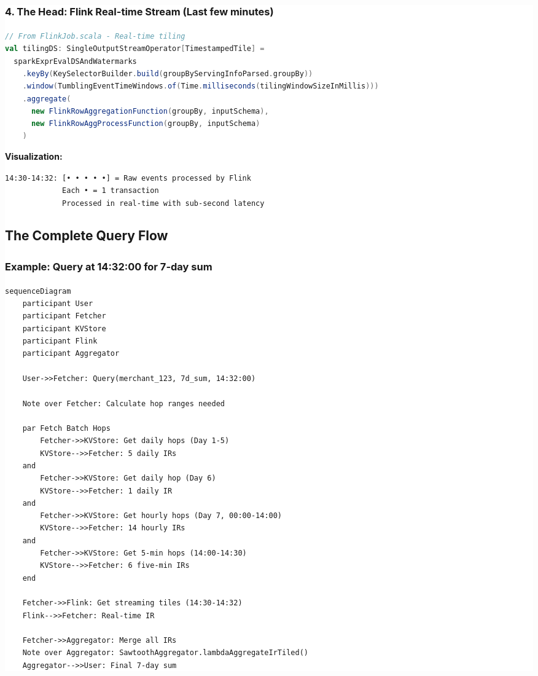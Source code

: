 ### 4. The Head: Flink Real-time Stream (Last few minutes)

```scala
// From FlinkJob.scala - Real-time tiling
val tilingDS: SingleOutputStreamOperator[TimestampedTile] =
  sparkExprEvalDSAndWatermarks
    .keyBy(KeySelectorBuilder.build(groupByServingInfoParsed.groupBy))
    .window(TumblingEventTimeWindows.of(Time.milliseconds(tilingWindowSizeInMillis)))
    .aggregate(
      new FlinkRowAggregationFunction(groupBy, inputSchema),
      new FlinkRowAggProcessFunction(groupBy, inputSchema)
    )
```

**Visualization:**
```
14:30-14:32: [• • • • •] = Raw events processed by Flink
             Each • = 1 transaction
             Processed in real-time with sub-second latency
```

## The Complete Query Flow

### Example: Query at 14:32:00 for 7-day sum

```mermaid
sequenceDiagram
    participant User
    participant Fetcher
    participant KVStore
    participant Flink
    participant Aggregator
    
    User->>Fetcher: Query(merchant_123, 7d_sum, 14:32:00)
    
    Note over Fetcher: Calculate hop ranges needed
    
    par Fetch Batch Hops
        Fetcher->>KVStore: Get daily hops (Day 1-5)
        KVStore-->>Fetcher: 5 daily IRs
    and
        Fetcher->>KVStore: Get daily hop (Day 6)
        KVStore-->>Fetcher: 1 daily IR
    and
        Fetcher->>KVStore: Get hourly hops (Day 7, 00:00-14:00)
        KVStore-->>Fetcher: 14 hourly IRs
    and
        Fetcher->>KVStore: Get 5-min hops (14:00-14:30)
        KVStore-->>Fetcher: 6 five-min IRs
    end
    
    Fetcher->>Flink: Get streaming tiles (14:30-14:32)
    Flink-->>Fetcher: Real-time IR
    
    Fetcher->>Aggregator: Merge all IRs
    Note over Aggregator: SawtoothAggregator.lambdaAggregateIrTiled()
    Aggregator-->>User: Final 7-day sum
```
